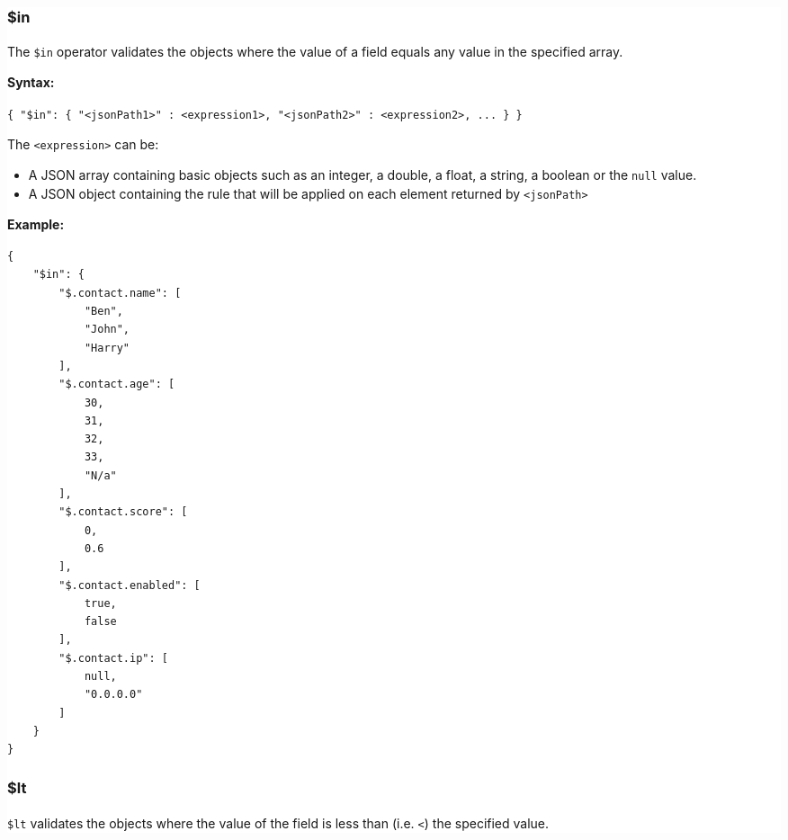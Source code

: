 ### $in

The `$in` operator validates the objects where the value of a field equals any value in the specified array.

**Syntax:**

```
{ "$in": { "<jsonPath1>" : <expression1>, "<jsonPath2>" : <expression2>, ... } } 
```

The `<expression>` can be:
* A JSON array containing basic objects such as an integer, a double, a float, a string, a boolean or the `null` value. 
* A JSON object containing the rule that will be applied on each element returned by `<jsonPath>`

**Example:**

```
{
    "$in": {
        "$.contact.name": [
            "Ben",
            "John",
            "Harry"
        ],
        "$.contact.age": [
            30,
            31,
            32,
            33,
            "N/a"
        ],
        "$.contact.score": [
            0,
            0.6
        ],
        "$.contact.enabled": [
            true,
            false
        ],
        "$.contact.ip": [
            null,
            "0.0.0.0"
        ]
    }
}
```

### $lt

`$lt` validates the objects where the value of the field is less than (i.e. `<`) the specified value.
